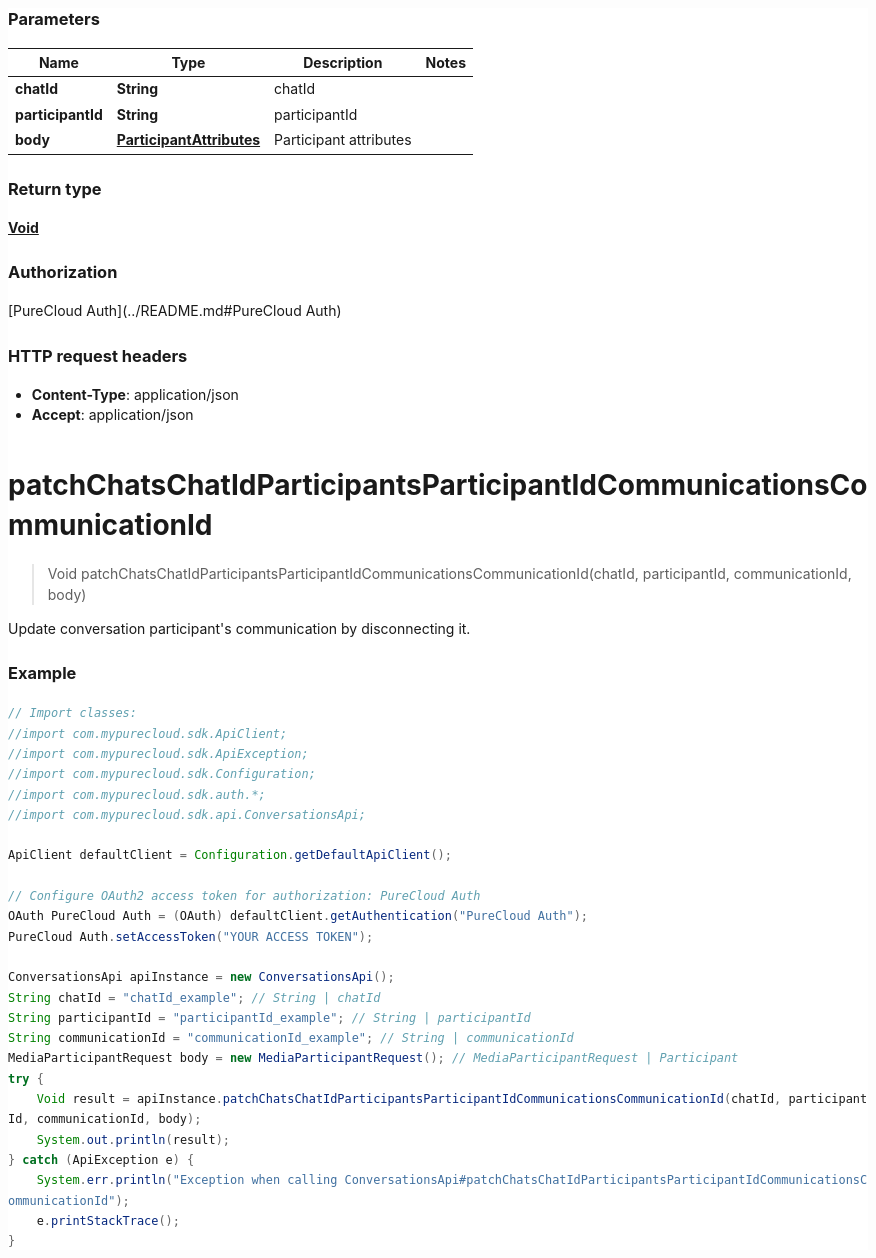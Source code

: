 ### Parameters

Name | Type | Description  | Notes
------------- | ------------- | ------------- | -------------
 **chatId** | **String**| chatId |
 **participantId** | **String**| participantId |
 **body** | [**ParticipantAttributes**](ParticipantAttributes.md)| Participant attributes |

### Return type

[**Void**](.md)

### Authorization

[PureCloud Auth](../README.md#PureCloud Auth)

### HTTP request headers

 - **Content-Type**: application/json
 - **Accept**: application/json

<a name="patchChatsChatIdParticipantsParticipantIdCommunicationsCommunicationId"></a>
# **patchChatsChatIdParticipantsParticipantIdCommunicationsCommunicationId**
> Void patchChatsChatIdParticipantsParticipantIdCommunicationsCommunicationId(chatId, participantId, communicationId, body)

Update conversation participant&#39;s communication by disconnecting it.



### Example
```java
// Import classes:
//import com.mypurecloud.sdk.ApiClient;
//import com.mypurecloud.sdk.ApiException;
//import com.mypurecloud.sdk.Configuration;
//import com.mypurecloud.sdk.auth.*;
//import com.mypurecloud.sdk.api.ConversationsApi;

ApiClient defaultClient = Configuration.getDefaultApiClient();

// Configure OAuth2 access token for authorization: PureCloud Auth
OAuth PureCloud Auth = (OAuth) defaultClient.getAuthentication("PureCloud Auth");
PureCloud Auth.setAccessToken("YOUR ACCESS TOKEN");

ConversationsApi apiInstance = new ConversationsApi();
String chatId = "chatId_example"; // String | chatId
String participantId = "participantId_example"; // String | participantId
String communicationId = "communicationId_example"; // String | communicationId
MediaParticipantRequest body = new MediaParticipantRequest(); // MediaParticipantRequest | Participant
try {
    Void result = apiInstance.patchChatsChatIdParticipantsParticipantIdCommunicationsCommunicationId(chatId, participantId, communicationId, body);
    System.out.println(result);
} catch (ApiException e) {
    System.err.println("Exception when calling ConversationsApi#patchChatsChatIdParticipantsParticipantIdCommunicationsCommunicationId");
    e.printStackTrace();
}
```
